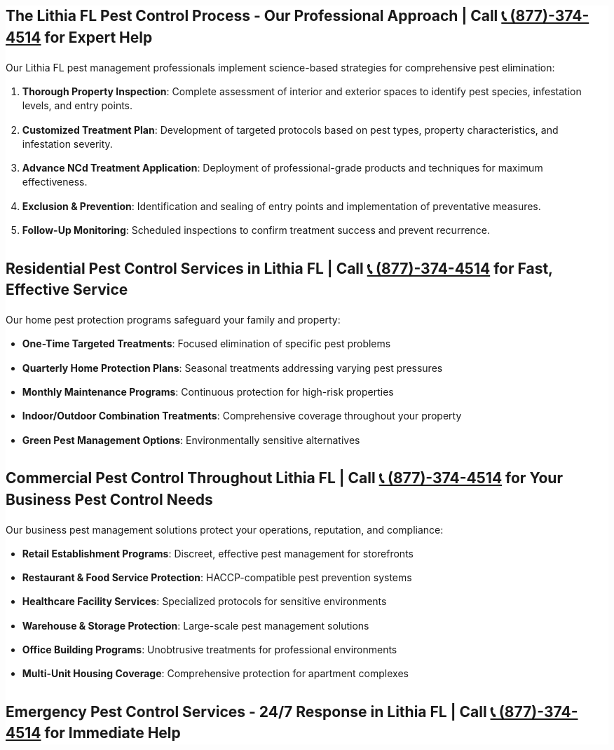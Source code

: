 ## The Lithia FL Pest Control Process - Our Professional Approach | Call [📞 (877)-374-4514](https://pest-control-4514.netlify.app) for Expert Help

Our Lithia FL pest management professionals implement science-based strategies for comprehensive pest elimination:

1. **Thorough Property Inspection**: Complete assessment of interior and exterior spaces to identify pest species, infestation levels, and entry points.  

2. **Customized Treatment Plan**: Development of targeted protocols based on pest types, property characteristics, and infestation severity.  

3. **Advance NCd Treatment Application**: Deployment of professional-grade products and techniques for maximum effectiveness.  

4. **Exclusion & Prevention**: Identification and sealing of entry points and implementation of preventative measures.  

5. **Follow-Up Monitoring**: Scheduled inspections to confirm treatment success and prevent recurrence.  

## Residential Pest Control Services in Lithia FL | Call [📞 (877)-374-4514](https://pest-control-4514.netlify.app) for Fast, Effective Service

Our home pest protection programs safeguard your family and property:

- **One-Time Targeted Treatments**: Focused elimination of specific pest problems  

- **Quarterly Home Protection Plans**: Seasonal treatments addressing varying pest pressures  

- **Monthly Maintenance Programs**: Continuous protection for high-risk properties  

- **Indoor/Outdoor Combination Treatments**: Comprehensive coverage throughout your property  

- **Green Pest Management Options**: Environmentally sensitive alternatives  

## Commercial Pest Control Throughout Lithia FL | Call [📞 (877)-374-4514](https://pest-control-4514.netlify.app) for Your Business Pest Control Needs

Our business pest management solutions protect your operations, reputation, and compliance:

- **Retail Establishment Programs**: Discreet, effective pest management for storefronts  

- **Restaurant & Food Service Protection**: HACCP-compatible pest prevention systems  

- **Healthcare Facility Services**: Specialized protocols for sensitive environments  

- **Warehouse & Storage Protection**: Large-scale pest management solutions  

- **Office Building Programs**: Unobtrusive treatments for professional environments  

- **Multi-Unit Housing Coverage**: Comprehensive protection for apartment complexes  

## Emergency Pest Control Services - 24/7 Response in Lithia FL | Call [📞 (877)-374-4514](https://pest-control-4514.netlify.app) for Immediate Help
